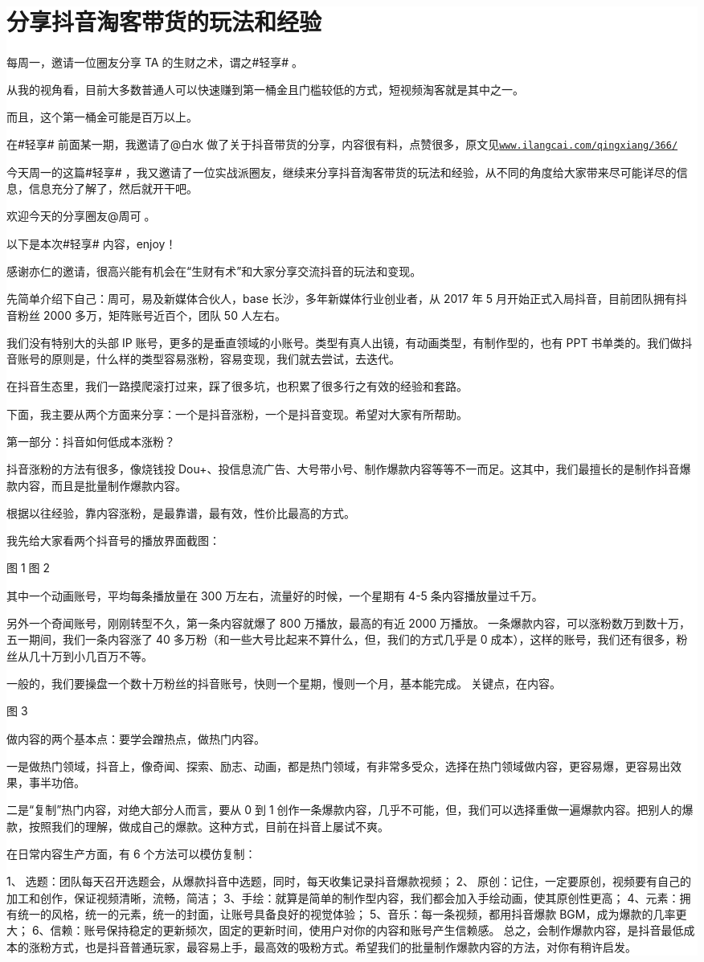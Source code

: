 # 分享抖音淘客带货的玩法和经验

每周一，邀请一位圈友分享 TA 的生财之术，谓之#轻享# 。

从我的视角看，目前大多数普通人可以快速赚到第一桶金且门槛较低的方式，短视频淘客就是其中之一。

而且，这个第一桶金可能是百万以上。

在#轻享# 前面某一期，我邀请了@白水 做了关于抖音带货的分享，内容很有料，点赞很多，原文见[`www.ilangcai.com/qingxiang/366/`](https://www.ilangcai.com/qingxiang/366/)

今天周一的这篇#轻享# ，我又邀请了一位实战派圈友，继续来分享抖音淘客带货的玩法和经验，从不同的角度给大家带来尽可能详尽的信息，信息充分了解了，然后就开干吧。

欢迎今天的分享圈友@周可 。

以下是本次#轻享# 内容，enjoy！

感谢亦仁的邀请，很高兴能有机会在“生财有术”和大家分享交流抖音的玩法和变现。

先简单介绍下自己：周可，易及新媒体合伙人，base 长沙，多年新媒体行业创业者，从 2017 年 5 月开始正式入局抖音，目前团队拥有抖音粉丝 2000 多万，矩阵账号近百个，团队 50 人左右。

我们没有特别大的头部 IP 账号，更多的是垂直领域的小账号。类型有真人出镜，有动画类型，有制作型的，也有 PPT 书单类的。我们做抖音账号的原则是，什么样的类型容易涨粉，容易变现，我们就去尝试，去迭代。

在抖音生态里，我们一路摸爬滚打过来，踩了很多坑，也积累了很多行之有效的经验和套路。

下面，我主要从两个方面来分享：一个是抖音涨粉，一个是抖音变现。希望对大家有所帮助。

第一部分：抖音如何低成本涨粉？

抖音涨粉的方法有很多，像烧钱投 Dou+、投信息流广告、大号带小号、制作爆款内容等等不一而足。这其中，我们最擅长的是制作抖音爆款内容，而且是批量制作爆款内容。

根据以往经验，靠内容涨粉，是最靠谱，最有效，性价比最高的方式。

我先给大家看两个抖音号的播放界面截图：

图 1 图 2

其中一个动画账号，平均每条播放量在 300 万左右，流量好的时候，一个星期有 4-5 条内容播放量过千万。

另外一个奇闻账号，刚刚转型不久，第一条内容就爆了 800 万播放，最高的有近 2000 万播放。
一条爆款内容，可以涨粉数万到数十万，五一期间，我们一条内容涨了 40 多万粉（和一些大号比起来不算什么，但，我们的方式几乎是 0 成本），这样的账号，我们还有很多，粉丝从几十万到小几百万不等。

一般的，我们要操盘一个数十万粉丝的抖音账号，快则一个星期，慢则一个月，基本能完成。
关键点，在内容。

图 3

做内容的两个基本点：要学会蹭热点，做热门内容。

一是做热门领域，抖音上，像奇闻、探索、励志、动画，都是热门领域，有非常多受众，选择在热门领域做内容，更容易爆，更容易出效果，事半功倍。

二是“复制”热门内容，对绝大部分人而言，要从 0 到 1 创作一条爆款内容，几乎不可能，但，我们可以选择重做一遍爆款内容。把别人的爆款，按照我们的理解，做成自己的爆款。这种方式，目前在抖音上屡试不爽。

在日常内容生产方面，有 6 个方法可以模仿复制：

1、 选题：团队每天召开选题会，从爆款抖音中选题，同时，每天收集记录抖音爆款视频；
2、 原创：记住，一定要原创，视频要有自己的加工和创作，保证视频清晰，流畅，简洁；
3、手绘：就算是简单的制作型内容，我们都会加入手绘动画，使其原创性更高；
4、元素：拥有统一的风格，统一的元素，统一的封面，让账号具备良好的视觉体验；
5、音乐：每一条视频，都用抖音爆款 BGM，成为爆款的几率更大；
6、信赖：账号保持稳定的更新频次，固定的更新时间，使用户对你的内容和账号产生信赖感。
总之，会制作爆款内容，是抖音最低成本的涨粉方式，也是抖音普通玩家，最容易上手，最高效的吸粉方式。希望我们的批量制作爆款内容的方法，对你有稍许启发。
